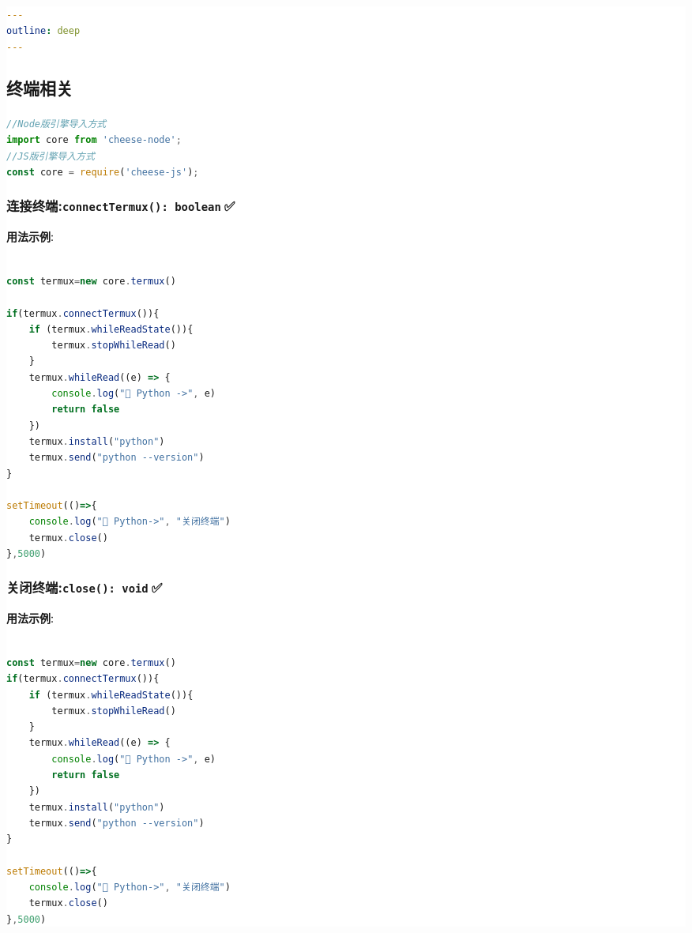 ```yaml
---
outline: deep
---
```


## 终端相关

```javascript
//Node版引擎导入方式
import core from 'cheese-node';
//JS版引擎导入方式
const core = require('cheese-js');
```

### 连接终端:`connectTermux(): boolean` :white_check_mark:



**用法示例**:

```javascript

const termux=new core.termux()

if(termux.connectTermux()){
    if (termux.whileReadState()){
        termux.stopWhileRead()
    }
    termux.whileRead((e) => {
        console.log("🐍 Python ->", e)
        return false
    })
    termux.install("python")
    termux.send("python --version")
}

setTimeout(()=>{
    console.log("🐍 Python->", "关闭终端")
    termux.close()
},5000)
```
### 关闭终端:`close(): void` :white_check_mark:

**用法示例**:

```javascript

const termux=new core.termux()
if(termux.connectTermux()){
    if (termux.whileReadState()){
        termux.stopWhileRead()
    }
    termux.whileRead((e) => {
        console.log("🐍 Python ->", e)
        return false
    })
    termux.install("python")
    termux.send("python --version")
}

setTimeout(()=>{
    console.log("🐍 Python->", "关闭终端")
    termux.close()
},5000)
```